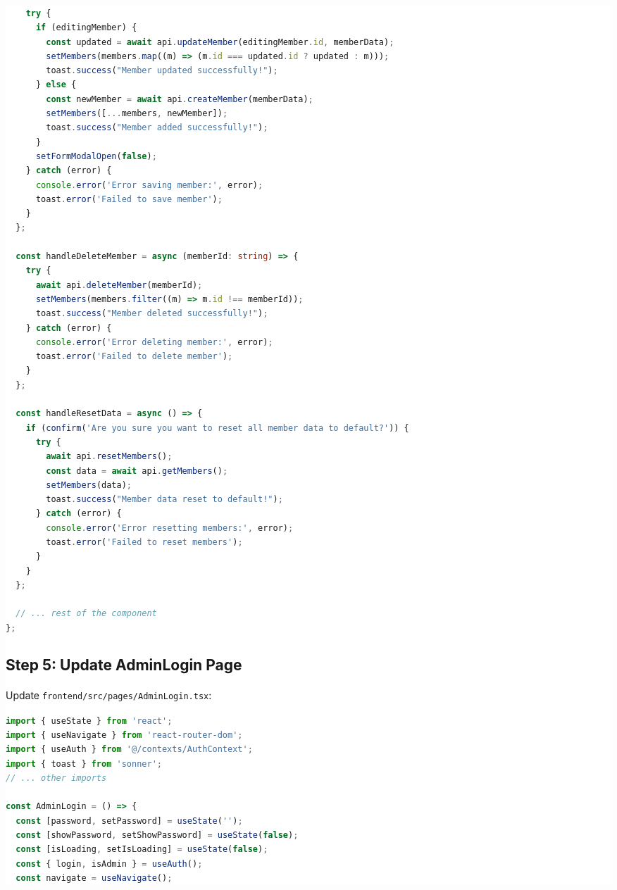 ```typescript
    try {
      if (editingMember) {
        const updated = await api.updateMember(editingMember.id, memberData);
        setMembers(members.map((m) => (m.id === updated.id ? updated : m)));
        toast.success("Member updated successfully!");
      } else {
        const newMember = await api.createMember(memberData);
        setMembers([...members, newMember]);
        toast.success("Member added successfully!");
      }
      setFormModalOpen(false);
    } catch (error) {
      console.error('Error saving member:', error);
      toast.error('Failed to save member');
    }
  };

  const handleDeleteMember = async (memberId: string) => {
    try {
      await api.deleteMember(memberId);
      setMembers(members.filter((m) => m.id !== memberId));
      toast.success("Member deleted successfully!");
    } catch (error) {
      console.error('Error deleting member:', error);
      toast.error('Failed to delete member');
    }
  };

  const handleResetData = async () => {
    if (confirm('Are you sure you want to reset all member data to default?')) {
      try {
        await api.resetMembers();
        const data = await api.getMembers();
        setMembers(data);
        toast.success("Member data reset to default!");
      } catch (error) {
        console.error('Error resetting members:', error);
        toast.error('Failed to reset members');
      }
    }
  };

  // ... rest of the component
};
```

## Step 5: Update AdminLogin Page

Update `frontend/src/pages/AdminLogin.tsx`:

```typescript
import { useState } from 'react';
import { useNavigate } from 'react-router-dom';
import { useAuth } from '@/contexts/AuthContext';
import { toast } from 'sonner';
// ... other imports

const AdminLogin = () => {
  const [password, setPassword] = useState('');
  const [showPassword, setShowPassword] = useState(false);
  const [isLoading, setIsLoading] = useState(false);
  const { login, isAdmin } = useAuth();
  const navigate = useNavigate();
```